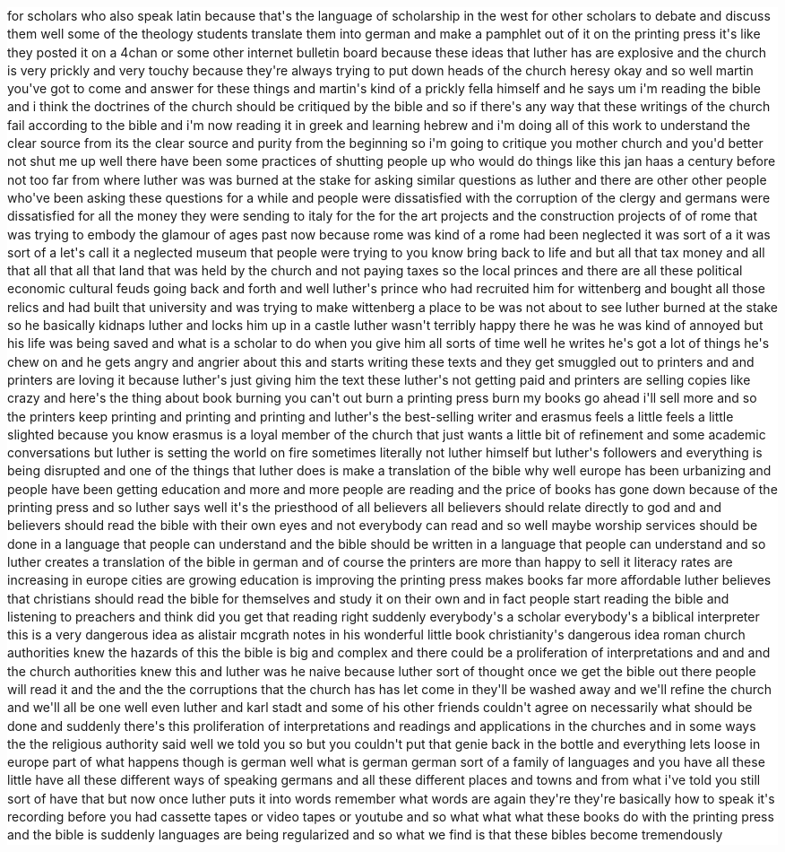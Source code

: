 for scholars who also speak latin because that's the language of scholarship in the west for other scholars to debate and discuss them well some of the theology students translate them into german and make a pamphlet out of it on the printing press it's like they posted it on a 4chan or some other internet bulletin board because these ideas that luther has are explosive and the church is very prickly and very touchy because they're always trying to put down heads of the church heresy okay and so well martin you've got to come and answer for these things and martin's kind of a prickly fella himself and he says um i'm reading the bible and i think the doctrines of the church should be critiqued by the bible and so if there's any way that these writings of the church fail according to the bible and i'm now reading it in greek and learning hebrew and i'm doing all of this work to understand the clear source from its the clear source and purity from the beginning so i'm going to critique you mother church and you'd better not shut me up well there have been some practices of shutting people up who would do things like this jan haas a century before not too far from where luther was was burned at the stake for asking similar questions as luther and there are other other people who've been asking these questions for a while and people were dissatisfied with the corruption of the clergy and germans were dissatisfied for all the money they were sending to italy for the for the art projects and the construction projects of of rome that was trying to embody the glamour of ages past now because rome was kind of a rome had been neglected it was sort of a it was sort of a let's call it a neglected museum that people were trying to you know bring back to life and but all that tax money and all that all that all that land that was held by the church and not paying taxes so the local princes and there are all these political economic cultural feuds going back and forth and well luther's prince who had recruited him for wittenberg and bought all those relics and had built that university and was trying to make wittenberg a place to be was not about to see luther burned at the stake so he basically kidnaps luther and locks him up in a castle luther wasn't terribly happy there he was he was kind of annoyed but his life was being saved and what is a scholar to do when you give him all sorts of time well he writes he's got a lot of things he's chew on and he gets angry and angrier about this and starts writing these texts and they get smuggled out to printers and and printers are loving it because luther's just giving him the text these luther's not getting paid and printers are selling copies like crazy and here's the thing about book burning you can't out burn a printing press burn my books go ahead i'll sell more and so the printers keep printing and printing and printing and luther's the best-selling writer and erasmus feels a little feels a little slighted because you know erasmus is a loyal member of the church that just wants a little bit of refinement and some academic conversations but luther is setting the world on fire sometimes literally not luther himself but luther's followers and everything is being disrupted and one of the things that luther does is make a translation of the bible why well europe has been urbanizing and people have been getting education and more and more people are reading and the price of books has gone down because of the printing press and so luther says well it's the priesthood of all believers all believers should relate directly to god and and believers should read the bible with their own eyes and not everybody can read and so well maybe worship services should be done in a language that people can understand and the bible should be written in a language that people can understand and so luther creates a translation of the bible in german and of course the printers are more than happy to sell it literacy rates are increasing in europe cities are growing education is improving the printing press makes books far more affordable luther believes that christians should read the bible for themselves and study it on their own and in fact people start reading the bible and listening to preachers and think did you get that reading right suddenly everybody's a scholar everybody's a biblical interpreter this is a very dangerous idea as alistair mcgrath notes in his wonderful little book christianity's dangerous idea roman church authorities knew the hazards of this the bible is big and complex and there could be a proliferation of interpretations and and and the church authorities knew this and luther was he naive because luther sort of thought once we get the bible out there people will read it and the and the the corruptions that the church has has let come in they'll be washed away and we'll refine the church and we'll all be one well even luther and karl stadt and some of his other friends couldn't agree on necessarily what should be done and suddenly there's this proliferation of interpretations and readings and applications in the churches and in some ways the the religious authority said well we told you so but you couldn't put that genie back in the bottle and everything lets loose in europe part of what happens though is german well what is german german sort of a family of languages and you have all these little have all these different ways of speaking germans and all these different places and towns and from what i've told you still sort of have that but now once luther puts it into words remember what words are again they're they're basically how to speak it's recording before you had cassette tapes or video tapes or youtube and so what what what these books do with the printing press and the bible is suddenly languages are being regularized and so what we find is that these bibles become tremendously